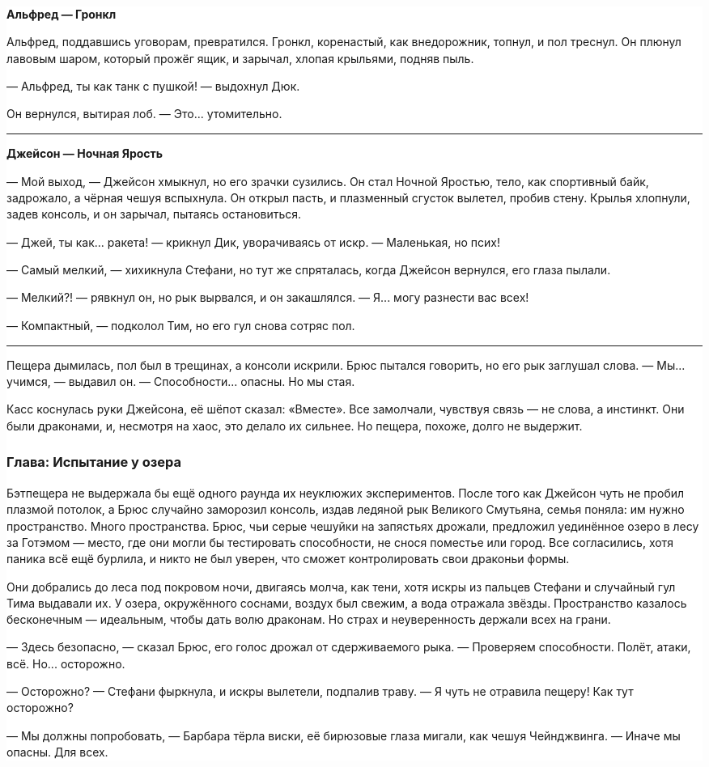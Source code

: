 **Альфред — Гронкл**

Альфред, поддавшись уговорам, превратился. Гронкл, коренастый, как внедорожник, топнул, и пол треснул. Он плюнул лавовым шаром, который прожёг ящик, и зарычал, хлопая крыльями, подняв пыль.

— Альфред, ты как танк с пушкой! — выдохнул Дюк.

Он вернулся, вытирая лоб. — Это... утомительно.

---

**Джейсон — Ночная Ярость**

— Мой выход, — Джейсон хмыкнул, но его зрачки сузились. Он стал Ночной Яростью, тело, как спортивный байк, задрожало, а чёрная чешуя вспыхнула. Он открыл пасть, и плазменный сгусток вылетел, пробив стену. Крылья хлопнули, задев консоль, и он зарычал, пытаясь остановиться.

— Джей, ты как... ракета! — крикнул Дик, уворачиваясь от искр. — Маленькая, но псих!

— Самый мелкий, — хихикнула Стефани, но тут же спряталась, когда Джейсон вернулся, его глаза пылали.

— Мелкий?! — рявкнул он, но рык вырвался, и он закашлялся. — Я... могу разнести вас всех!

— Компактный, — подколол Тим, но его гул снова сотряс пол.

---

Пещера дымилась, пол был в трещинах, а консоли искрили. Брюс пытался говорить, но его рык заглушал слова. — Мы... учимся, — выдавил он. — Способности... опасны. Но мы стая.

Касс коснулась руки Джейсона, её шёпот сказал: «Вместе». Все замолчали, чувствуя связь — не слова, а инстинкт. Они были драконами, и, несмотря на хаос, это делало их сильнее. Но пещера, похоже, долго не выдержит.




### Глава: Испытание у озера

Бэтпещера не выдержала бы ещё одного раунда их неуклюжих экспериментов. После того как Джейсон чуть не пробил плазмой потолок, а Брюс случайно заморозил консоль, издав ледяной рык Великого Смутьяна, семья поняла: им нужно пространство. Много пространства. Брюс, чьи серые чешуйки на запястьях дрожали, предложил уединённое озеро в лесу за Готэмом — место, где они могли бы тестировать способности, не снося поместье или город. Все согласились, хотя паника всё ещё бурлила, и никто не был уверен, что сможет контролировать свои драконьи формы.

Они добрались до леса под покровом ночи, двигаясь молча, как тени, хотя искры из пальцев Стефани и случайный гул Тима выдавали их. У озера, окружённого соснами, воздух был свежим, а вода отражала звёзды. Пространство казалось бесконечным — идеальным, чтобы дать волю драконам. Но страх и неуверенность держали всех на грани.

— Здесь безопасно, — сказал Брюс, его голос дрожал от сдерживаемого рыка. — Проверяем способности. Полёт, атаки, всё. Но... осторожно.

— Осторожно? — Стефани фыркнула, и искры вылетели, подпалив траву. — Я чуть не отравила пещеру! Как тут осторожно?

— Мы должны попробовать, — Барбара тёрла виски, её бирюзовые глаза мигали, как чешуя Чейнджвинга. — Иначе мы опасны. Для всех.
